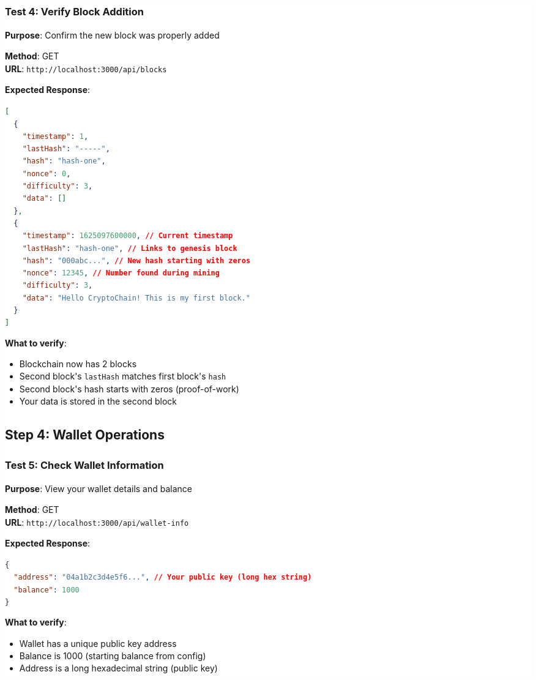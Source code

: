 ### Test 4: Verify Block Addition
**Purpose**: Confirm the new block was properly added

**Method**: GET  
**URL**: `http://localhost:3000/api/blocks`

**Expected Response**:
```json
[
  {
    "timestamp": 1,
    "lastHash": "-----", 
    "hash": "hash-one",
    "nonce": 0,
    "difficulty": 3,
    "data": []
  },
  {
    "timestamp": 1625097600000, // Current timestamp
    "lastHash": "hash-one", // Links to genesis block
    "hash": "000abc...", // New hash starting with zeros
    "nonce": 12345, // Number found during mining
    "difficulty": 3,
    "data": "Hello CryptoChain! This is my first block."
  }
]
```

**What to verify**:
- Blockchain now has 2 blocks
- Second block's `lastHash` matches first block's `hash`
- Second block's hash starts with zeros (proof-of-work)
- Your data is stored in the second block

## Step 4: Wallet Operations

### Test 5: Check Wallet Information
**Purpose**: View your wallet details and balance

**Method**: GET  
**URL**: `http://localhost:3000/api/wallet-info`

**Expected Response**:
```json
{
  "address": "04a1b2c3d4e5f6...", // Your public key (long hex string)
  "balance": 1000
}
```

**What to verify**:
- Wallet has a unique public key address
- Balance is 1000 (starting balance from config)
- Address is a long hexadecimal string (public key)
